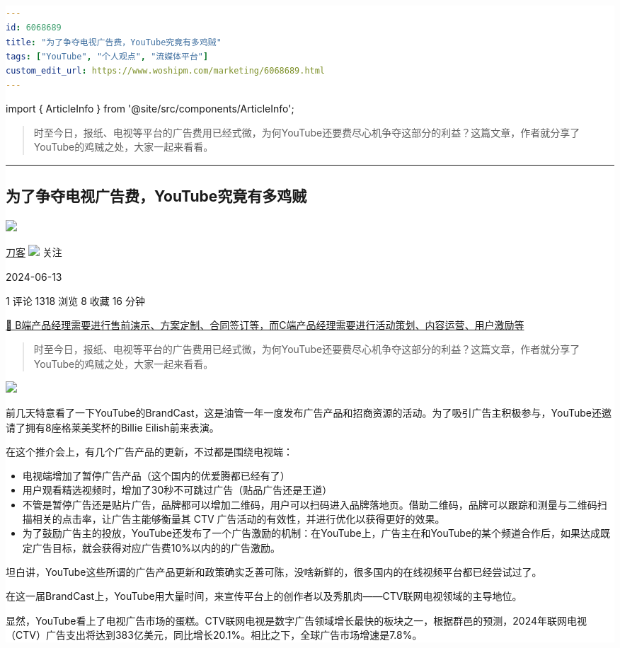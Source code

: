 ```yaml
---
id: 6068689
title: "为了争夺电视广告费，YouTube究竟有多鸡贼"
tags: ["YouTube", "个人观点", "流媒体平台"]
custom_edit_url: https://www.woshipm.com/marketing/6068689.html
---
```

import { ArticleInfo } from '@site/src/components/ArticleInfo';

<ArticleInfo
    author="刀客"
    authorLink="https://www.woshipm.com/u/1576294"
    published="2024-06-13"
    views={1318}
    comments={1}
    collects={8}
/>

> 时至今日，报纸、电视等平台的广告费用已经式微，为何YouTube还要费尽心机争夺这部分的利益？这篇文章，作者就分享了YouTube的鸡贼之处，大家一起来看看。

---

## 为了争夺电视广告费，YouTube究竟有多鸡贼

[![](https://static.woshipm.com/view/woshipm_api_def_20250108102928_9127.png?imageView2/1/w/72/h/72/q/100)](https://www.woshipm.com/u/1576294)

[刀客](https://www.woshipm.com/u/1576294) ![](https://static.woshipm.com/tag/1101_1@2x.png) 关注

2024-06-13

1 评论 1318 浏览 8 收藏 16 分钟

[🔗 B端产品经理需要进行售前演示、方案定制、合同签订等，而C端产品经理需要进行活动策划、内容运营、用户激励等](https://ke.qidianla.com/courses/bcpm)

> 时至今日，报纸、电视等平台的广告费用已经式微，为何YouTube还要费尽心机争夺这部分的利益？这篇文章，作者就分享了YouTube的鸡贼之处，大家一起来看看。

![](https://image.woshipm.com/2023/04/13/0cd67776-d9de-11ed-9d2f-00163e0b5ff3.jpg)

前几天特意看了一下YouTube的BrandCast，这是油管一年一度发布广告产品和招商资源的活动。为了吸引广告主积极参与，YouTube还邀请了拥有8座格莱美奖杯的Billie Eilish前来表演。

在这个推介会上，有几个广告产品的更新，不过都是围绕电视端：

*   电视端增加了暂停广告产品（这个国内的优爱腾都已经有了）
*   用户观看精选视频时，增加了30秒不可跳过广告（贴品广告还是王道）
*   不管是暂停广告还是贴片广告，品牌都可以增加二维码，用户可以扫码进入品牌落地页。借助二维码，品牌可以跟踪和测量与二维码扫描相关的点击率，让广告主能够衡量其 CTV 广告活动的有效性，并进行优化以获得更好的效果。
*   为了鼓励广告主的投放，YouTube还发布了一个广告激励的机制：在YouTube上，广告主在和YouTube的某个频道合作后，如果达成既定广告目标，就会获得对应广告费10%以内的的广告激励。

坦白讲，YouTube这些所谓的广告产品更新和政策确实乏善可陈，没啥新鲜的，很多国内的在线视频平台都已经尝试过了。

在这一届BrandCast上，YouTube用大量时间，来宣传平台上的创作者以及秀肌肉——CTV联网电视领域的主导地位。

显然，YouTube看上了电视广告市场的蛋糕。CTV联网电视是数字广告领域增长最快的板块之一，根据群邑的预测，2024年联网电视（CTV）广告支出将达到383亿美元，同比增长20.1%。相比之下，全球广告市场增速是7.8%。
